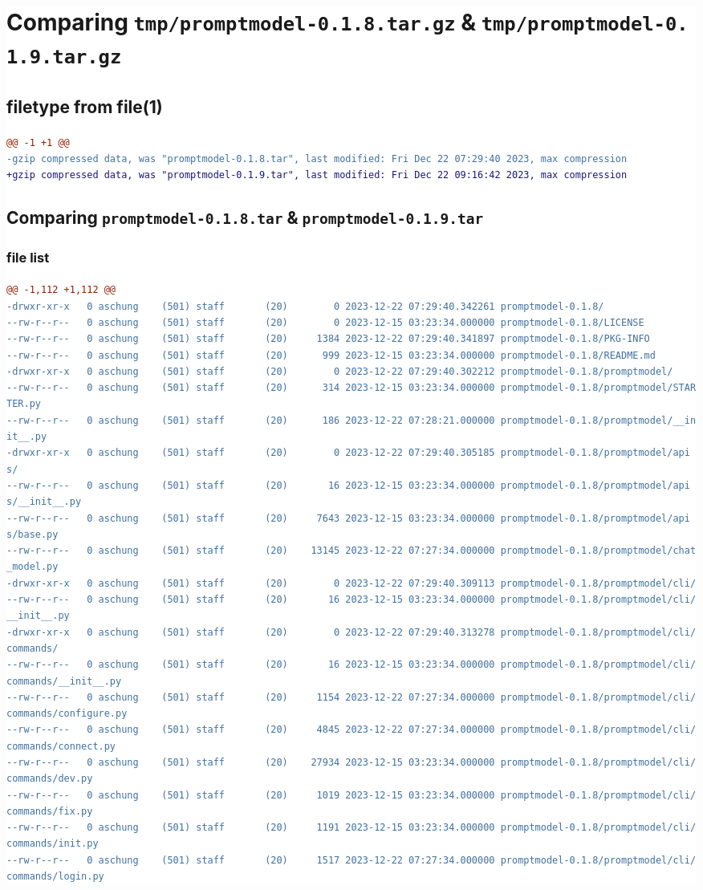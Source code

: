 # Comparing `tmp/promptmodel-0.1.8.tar.gz` & `tmp/promptmodel-0.1.9.tar.gz`

## filetype from file(1)

```diff
@@ -1 +1 @@
-gzip compressed data, was "promptmodel-0.1.8.tar", last modified: Fri Dec 22 07:29:40 2023, max compression
+gzip compressed data, was "promptmodel-0.1.9.tar", last modified: Fri Dec 22 09:16:42 2023, max compression
```

## Comparing `promptmodel-0.1.8.tar` & `promptmodel-0.1.9.tar`

### file list

```diff
@@ -1,112 +1,112 @@
-drwxr-xr-x   0 aschung    (501) staff       (20)        0 2023-12-22 07:29:40.342261 promptmodel-0.1.8/
--rw-r--r--   0 aschung    (501) staff       (20)        0 2023-12-15 03:23:34.000000 promptmodel-0.1.8/LICENSE
--rw-r--r--   0 aschung    (501) staff       (20)     1384 2023-12-22 07:29:40.341897 promptmodel-0.1.8/PKG-INFO
--rw-r--r--   0 aschung    (501) staff       (20)      999 2023-12-15 03:23:34.000000 promptmodel-0.1.8/README.md
-drwxr-xr-x   0 aschung    (501) staff       (20)        0 2023-12-22 07:29:40.302212 promptmodel-0.1.8/promptmodel/
--rw-r--r--   0 aschung    (501) staff       (20)      314 2023-12-15 03:23:34.000000 promptmodel-0.1.8/promptmodel/STARTER.py
--rw-r--r--   0 aschung    (501) staff       (20)      186 2023-12-22 07:28:21.000000 promptmodel-0.1.8/promptmodel/__init__.py
-drwxr-xr-x   0 aschung    (501) staff       (20)        0 2023-12-22 07:29:40.305185 promptmodel-0.1.8/promptmodel/apis/
--rw-r--r--   0 aschung    (501) staff       (20)       16 2023-12-15 03:23:34.000000 promptmodel-0.1.8/promptmodel/apis/__init__.py
--rw-r--r--   0 aschung    (501) staff       (20)     7643 2023-12-15 03:23:34.000000 promptmodel-0.1.8/promptmodel/apis/base.py
--rw-r--r--   0 aschung    (501) staff       (20)    13145 2023-12-22 07:27:34.000000 promptmodel-0.1.8/promptmodel/chat_model.py
-drwxr-xr-x   0 aschung    (501) staff       (20)        0 2023-12-22 07:29:40.309113 promptmodel-0.1.8/promptmodel/cli/
--rw-r--r--   0 aschung    (501) staff       (20)       16 2023-12-15 03:23:34.000000 promptmodel-0.1.8/promptmodel/cli/__init__.py
-drwxr-xr-x   0 aschung    (501) staff       (20)        0 2023-12-22 07:29:40.313278 promptmodel-0.1.8/promptmodel/cli/commands/
--rw-r--r--   0 aschung    (501) staff       (20)       16 2023-12-15 03:23:34.000000 promptmodel-0.1.8/promptmodel/cli/commands/__init__.py
--rw-r--r--   0 aschung    (501) staff       (20)     1154 2023-12-22 07:27:34.000000 promptmodel-0.1.8/promptmodel/cli/commands/configure.py
--rw-r--r--   0 aschung    (501) staff       (20)     4845 2023-12-22 07:27:34.000000 promptmodel-0.1.8/promptmodel/cli/commands/connect.py
--rw-r--r--   0 aschung    (501) staff       (20)    27934 2023-12-15 03:23:34.000000 promptmodel-0.1.8/promptmodel/cli/commands/dev.py
--rw-r--r--   0 aschung    (501) staff       (20)     1019 2023-12-15 03:23:34.000000 promptmodel-0.1.8/promptmodel/cli/commands/fix.py
--rw-r--r--   0 aschung    (501) staff       (20)     1191 2023-12-15 03:23:34.000000 promptmodel-0.1.8/promptmodel/cli/commands/init.py
--rw-r--r--   0 aschung    (501) staff       (20)     1517 2023-12-22 07:27:34.000000 promptmodel-0.1.8/promptmodel/cli/commands/login.py
```